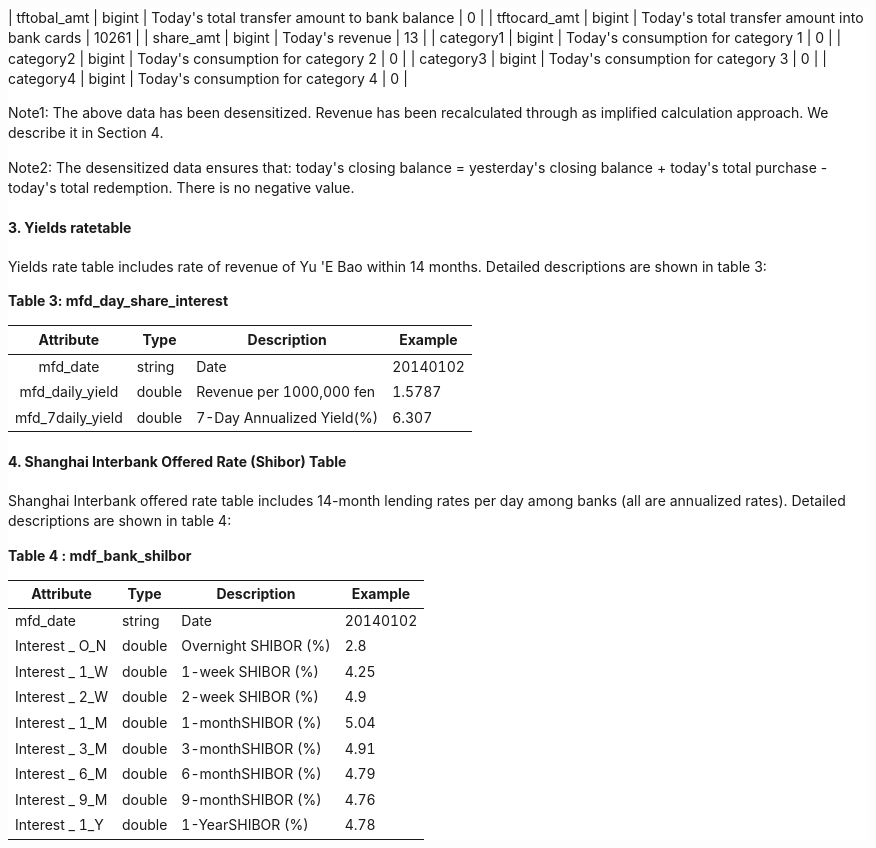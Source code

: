 | tftobal_amt         | bigint | Today's total transfer amount to bank balance                | 0        |
| tftocard_amt        | bigint | Today's total transfer amount into bank cards                | 10261    |
| share_amt           | bigint | Today's revenue                                              | 13       |
| category1           | bigint | Today's consumption for category 1                           | 0        |
| category2           | bigint | Today's consumption for category 2                           | 0        |
| category3           | bigint | Today's consumption for category 3                           | 0        |
| category4           | bigint | Today's consumption for category 4                           | 0        |

Note1: The above data has been desensitized. Revenue has been recalculated through as implified calculation approach. We describe it in Section 4.

Note2: The desensitized data ensures that: today's closing balance = yesterday's closing balance + today's total purchase - today's total redemption. There is no negative value.

#### 3. Yields ratetable

Yields rate table includes rate of revenue of Yu 'E Bao within 14 months. Detailed descriptions are shown in table 3:

**Table 3: mfd_day_share_interest**

|    Attribute     | Type   | Description               | Example  |
| :--------------: | ------ | ------------------------- | -------- |
|     mfd_date     | string | Date                      | 20140102 |
| mfd_daily_yield  | double | Revenue per 1000,000 fen  | 1.5787   |
| mfd_7daily_yield | double | 7-Day Annualized Yield(%) | 6.307    |

#### 4. Shanghai Interbank Offered Rate (Shibor) Table

Shanghai Interbank offered rate table includes 14-month lending rates per day among banks (all are annualized rates). Detailed descriptions are shown in table 4:

**Table 4 : mdf_bank_shilbor**

| Attribute      | Type   | Description          | Example  |
| -------------- | ------ | -------------------- | -------- |
| mfd_date       | string | Date                 | 20140102 |
| Interest _ O_N | double | Overnight SHIBOR (%) | 2.8      |
| Interest _ 1_W | double | 1-week SHIBOR (%)    | 4.25     |
| Interest _ 2_W | double | 2-week SHIBOR (%)    | 4.9      |
| Interest _ 1_M | double | 1-monthSHIBOR (%)    | 5.04     |
| Interest _ 3_M | double | 3-monthSHIBOR (%)    | 4.91     |
| Interest _ 6_M | double | 6-monthSHIBOR (%)    | 4.79     |
| Interest _ 9_M | double | 9-monthSHIBOR (%)    | 4.76     |
| Interest _ 1_Y | double | 1-YearSHIBOR (%)     | 4.78     |
